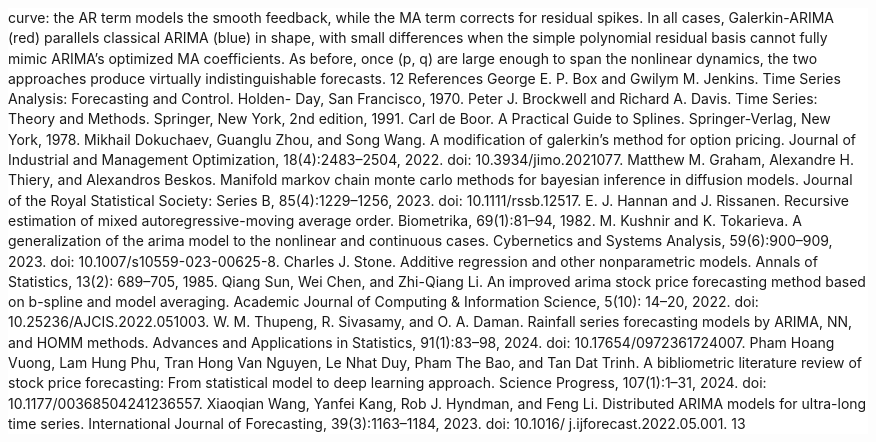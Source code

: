 curve: the AR term models the smooth feedback, while the MA term corrects for residual spikes. In all cases, Galerkin-ARIMA (red) parallels classical ARIMA (blue) in shape, with small differences when the simple polynomial residual basis cannot fully mimic ARIMA’s optimized MA coefficients. As before, once (p, q) are large enough to span the nonlinear dynamics, the two approaches produce virtually indistinguishable forecasts. 12 References George E. P. Box and Gwilym M. Jenkins. Time Series Analysis: Forecasting and Control. Holden- Day, San Francisco, 1970. Peter J. Brockwell and Richard A. Davis. Time Series: Theory and Methods. Springer, New York, 2nd edition, 1991. Carl de Boor. A Practical Guide to Splines. Springer-Verlag, New York, 1978. Mikhail Dokuchaev, Guanglu Zhou, and Song Wang. A modification of galerkin’s method for option pricing. Journal of Industrial and Management Optimization, 18(4):2483–2504, 2022. doi: 10.3934/jimo.2021077. Matthew M. Graham, Alexandre H. Thiery, and Alexandros Beskos. Manifold markov chain monte carlo methods for bayesian inference in diffusion models. Journal of the Royal Statistical Society: Series B, 85(4):1229–1256, 2023. doi: 10.1111/rssb.12517. E. J. Hannan and J. Rissanen. Recursive estimation of mixed autoregressive-moving average order. Biometrika, 69(1):81–94, 1982. M. Kushnir and K. Tokarieva. A generalization of the arima model to the nonlinear and continuous cases. Cybernetics and Systems Analysis, 59(6):900–909, 2023. doi: 10.1007/s10559-023-00625-8. Charles J. Stone. Additive regression and other nonparametric models. Annals of Statistics, 13(2): 689–705, 1985. Qiang Sun, Wei Chen, and Zhi-Qiang Li. An improved arima stock price forecasting method based on b-spline and model averaging. Academic Journal of Computing & Information Science, 5(10): 14–20, 2022. doi: 10.25236/AJCIS.2022.051003. W. M. Thupeng, R. Sivasamy, and O. A. Daman. Rainfall series forecasting models by ARIMA, NN, and HOMM methods. Advances and Applications in Statistics, 91(1):83–98, 2024. doi: 10.17654/0972361724007. Pham Hoang Vuong, Lam Hung Phu, Tran Hong Van Nguyen, Le Nhat Duy, Pham The Bao, and Tan Dat Trinh. A bibliometric literature review of stock price forecasting: From statistical model to deep learning approach. Science Progress, 107(1):1–31, 2024. doi: 10.1177/00368504241236557. Xiaoqian Wang, Yanfei Kang, Rob J. Hyndman, and Feng Li. Distributed ARIMA models for ultra-long time series. International Journal of Forecasting, 39(3):1163–1184, 2023. doi: 10.1016/ j.ijforecast.2022.05.001. 13